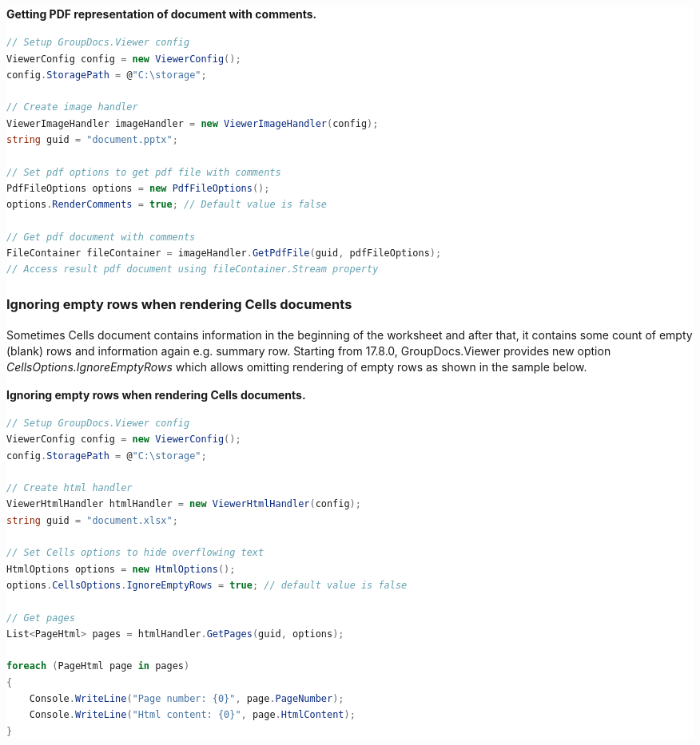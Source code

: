 **Getting PDF representation of document with comments.**



```csharp
// Setup GroupDocs.Viewer config
ViewerConfig config = new ViewerConfig();
config.StoragePath = @"C:\storage";
  
// Create image handler
ViewerImageHandler imageHandler = new ViewerImageHandler(config);
string guid = "document.pptx";
  
// Set pdf options to get pdf file with comments
PdfFileOptions options = new PdfFileOptions();
options.RenderComments = true; // Default value is false
 
// Get pdf document with comments
FileContainer fileContainer = imageHandler.GetPdfFile(guid, pdfFileOptions);
// Access result pdf document using fileContainer.Stream property
```

### Ignoring empty rows when rendering Cells documents

Sometimes Cells document contains information in the beginning of the worksheet and after that, it contains some count of empty (blank) rows and information again e.g. summary row. Starting from 17.8.0, GroupDocs.Viewer provides new option *CellsOptions.IgnoreEmptyRows* which allows omitting rendering of empty rows as shown in the sample below.

**Ignoring empty rows when rendering Cells documents.**



```csharp
// Setup GroupDocs.Viewer config
ViewerConfig config = new ViewerConfig();
config.StoragePath = @"C:\storage";
  
// Create html handler
ViewerHtmlHandler htmlHandler = new ViewerHtmlHandler(config);
string guid = "document.xlsx";
  
// Set Cells options to hide overflowing text
HtmlOptions options = new HtmlOptions();
options.CellsOptions.IgnoreEmptyRows = true; // default value is false
 
// Get pages 
List<PageHtml> pages = htmlHandler.GetPages(guid, options);
  
foreach (PageHtml page in pages)
{
    Console.WriteLine("Page number: {0}", page.PageNumber);
    Console.WriteLine("Html content: {0}", page.HtmlContent);
}
```
